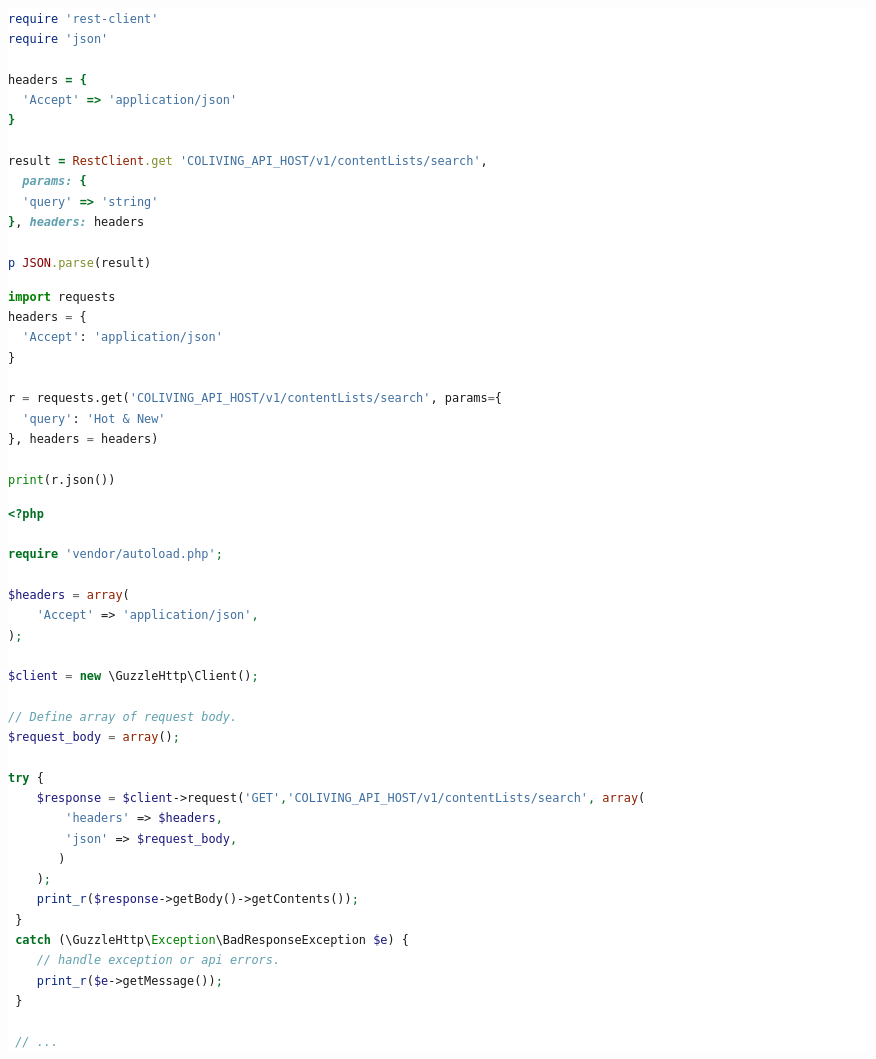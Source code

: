 ```ruby
require 'rest-client'
require 'json'

headers = {
  'Accept' => 'application/json'
}

result = RestClient.get 'COLIVING_API_HOST/v1/contentLists/search',
  params: {
  'query' => 'string'
}, headers: headers

p JSON.parse(result)

```

```python
import requests
headers = {
  'Accept': 'application/json'
}

r = requests.get('COLIVING_API_HOST/v1/contentLists/search', params={
  'query': 'Hot & New'
}, headers = headers)

print(r.json())

```

```php
<?php

require 'vendor/autoload.php';

$headers = array(
    'Accept' => 'application/json',
);

$client = new \GuzzleHttp\Client();

// Define array of request body.
$request_body = array();

try {
    $response = $client->request('GET','COLIVING_API_HOST/v1/contentLists/search', array(
        'headers' => $headers,
        'json' => $request_body,
       )
    );
    print_r($response->getBody()->getContents());
 }
 catch (\GuzzleHttp\Exception\BadResponseException $e) {
    // handle exception or api errors.
    print_r($e->getMessage());
 }

 // ...

```
